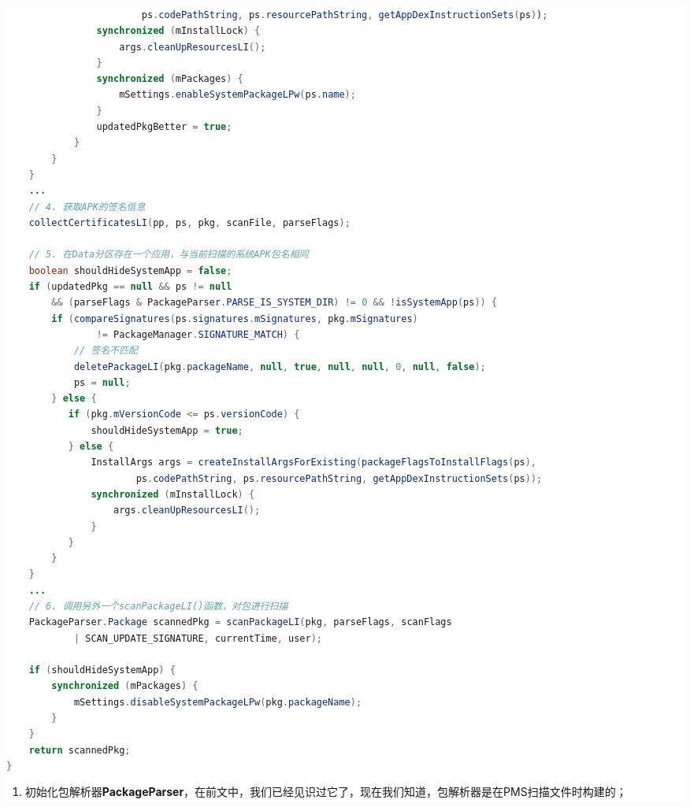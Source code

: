```java
                        ps.codePathString, ps.resourcePathString, getAppDexInstructionSets(ps));
                synchronized (mInstallLock) {
                    args.cleanUpResourcesLI();
                }
                synchronized (mPackages) {
                    mSettings.enableSystemPackageLPw(ps.name);
                }
                updatedPkgBetter = true;
            }
        }
    }
    ...
    // 4. 获取APK的签名信息
    collectCertificatesLI(pp, ps, pkg, scanFile, parseFlags);

    // 5. 在Data分区存在一个应用，与当前扫描的系统APK包名相同
    boolean shouldHideSystemApp = false;
    if (updatedPkg == null && ps != null
        && (parseFlags & PackageParser.PARSE_IS_SYSTEM_DIR) != 0 && !isSystemApp(ps)) {
        if (compareSignatures(ps.signatures.mSignatures, pkg.mSignatures)
                != PackageManager.SIGNATURE_MATCH) {
            // 签名不匹配
            deletePackageLI(pkg.packageName, null, true, null, null, 0, null, false);
            ps = null;
        } else {
           if (pkg.mVersionCode <= ps.versionCode) {
               shouldHideSystemApp = true;
           } else {
               InstallArgs args = createInstallArgsForExisting(packageFlagsToInstallFlags(ps),
                       ps.codePathString, ps.resourcePathString, getAppDexInstructionSets(ps));
               synchronized (mInstallLock) {
                   args.cleanUpResourcesLI();
               }
           }
        }
    }
    ...
    // 6. 调用另外一个scanPackageLI()函数，对包进行扫描
    PackageParser.Package scannedPkg = scanPackageLI(pkg, parseFlags, scanFlags
            | SCAN_UPDATE_SIGNATURE, currentTime, user);

    if (shouldHideSystemApp) {
        synchronized (mPackages) {
            mSettings.disableSystemPackageLPw(pkg.packageName);
        }
    }
    return scannedPkg;
}
```

1. 初始化包解析器**PackageParser**，在前文中，我们已经见识过它了，现在我们知道，包解析器是在PMS扫描文件时构建的；
